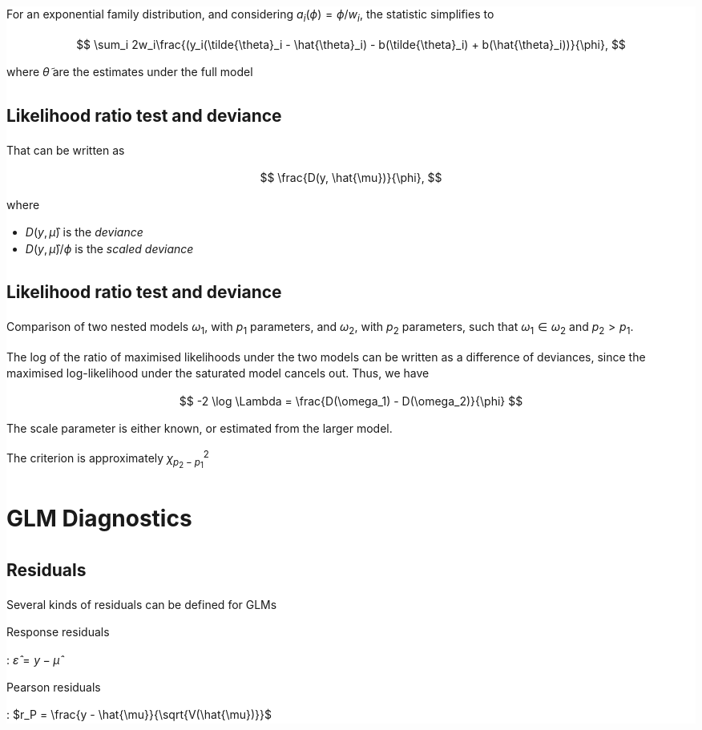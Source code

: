 For an exponential family distribution, and considering $a_i(\phi) =
\phi/w_i$, the statistic simplifies to

$$
\sum_i 2w_i\frac{(y_i(\tilde{\theta}_i - \hat{\theta}_i) -
b(\tilde{\theta}_i) + b(\hat{\theta}_i))}{\phi},
$$

where $\tilde{\theta}$ are the estimates under the full model

## Likelihood ratio test and deviance ##

That can be written as

$$
\frac{D(y, \hat{\mu})}{\phi},
$$

where 

- $D(y, \hat{\mu})$ is the *deviance* 
- $D(y, \hat{\mu})/\phi$ is  the *scaled deviance*

## Likelihood ratio test and deviance ##

Comparison of two nested models $\omega_1$, with $p_1$ parameters,
and $\omega_2$, with $p_2$ parameters, such that $\omega_1 \in
\omega_2$ and $p_2 > p_1$.

The log of the ratio of maximised likelihoods under the two models can
be written as a difference of deviances, since the maximised
log-likelihood under the saturated model cancels out. Thus, we have

$$
-2 \log \Lambda = \frac{D(\omega_1) - D(\omega_2)}{\phi}
$$

The scale parameter is either known, or estimated from the larger
model. 

The criterion is approximately $\chi^2_{p_2 - p_1}$

# GLM Diagnostics #

## Residuals ##

Several kinds of residuals can be defined for GLMs

Response residuals

:    $\hat\varepsilon = y - \hat\mu$

Pearson residuals

:    $r_P = \frac{y - \hat{\mu}}{\sqrt{V(\hat{\mu})}}$
